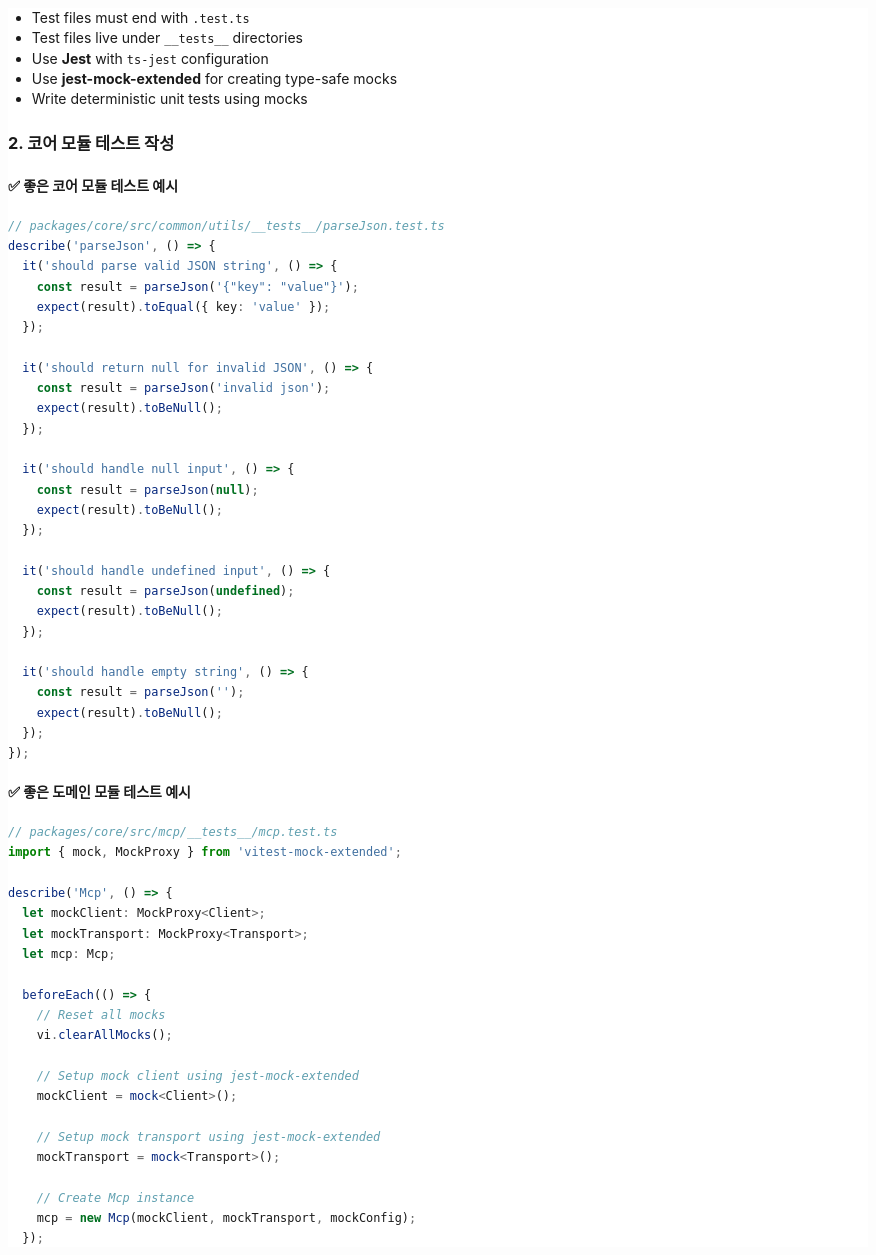 - Test files must end with `.test.ts`
- Test files live under `__tests__` directories
- Use **Jest** with `ts-jest` configuration
- Use **jest-mock-extended** for creating type-safe mocks
- Write deterministic unit tests using mocks

### 2. 코어 모듈 테스트 작성

#### ✅ 좋은 코어 모듈 테스트 예시

```typescript
// packages/core/src/common/utils/__tests__/parseJson.test.ts
describe('parseJson', () => {
  it('should parse valid JSON string', () => {
    const result = parseJson('{"key": "value"}');
    expect(result).toEqual({ key: 'value' });
  });

  it('should return null for invalid JSON', () => {
    const result = parseJson('invalid json');
    expect(result).toBeNull();
  });

  it('should handle null input', () => {
    const result = parseJson(null);
    expect(result).toBeNull();
  });

  it('should handle undefined input', () => {
    const result = parseJson(undefined);
    expect(result).toBeNull();
  });

  it('should handle empty string', () => {
    const result = parseJson('');
    expect(result).toBeNull();
  });
});
```

#### ✅ 좋은 도메인 모듈 테스트 예시

```typescript
// packages/core/src/mcp/__tests__/mcp.test.ts
import { mock, MockProxy } from 'vitest-mock-extended';

describe('Mcp', () => {
  let mockClient: MockProxy<Client>;
  let mockTransport: MockProxy<Transport>;
  let mcp: Mcp;

  beforeEach(() => {
    // Reset all mocks
    vi.clearAllMocks();

    // Setup mock client using jest-mock-extended
    mockClient = mock<Client>();

    // Setup mock transport using jest-mock-extended
    mockTransport = mock<Transport>();

    // Create Mcp instance
    mcp = new Mcp(mockClient, mockTransport, mockConfig);
  });

```